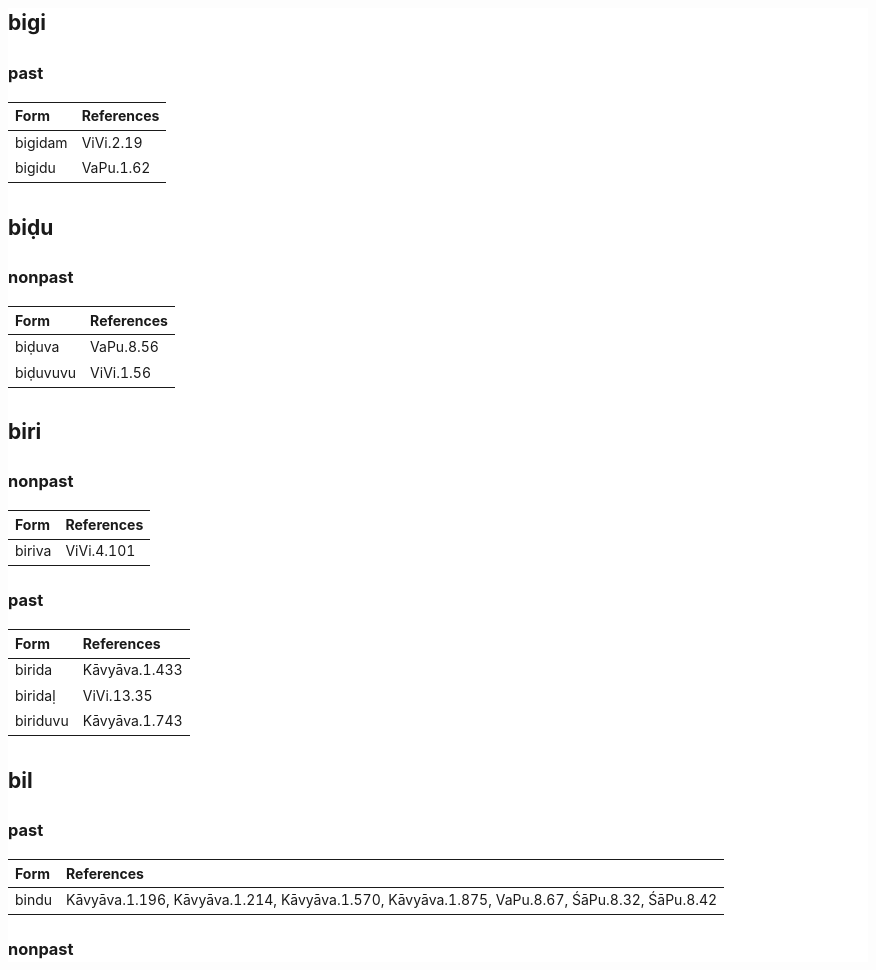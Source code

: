 ## bigi

### past

| Form | References |
| :--- | :---       |
|bigidam|ViVi.2.19|
|bigidu|VaPu.1.62|

## biḍu

### nonpast

| Form | References |
| :--- | :---       |
|biḍuva|VaPu.8.56|
|biḍuvuvu|ViVi.1.56|

## biri

### nonpast

| Form | References |
| :--- | :---       |
|biriva|ViVi.4.101|
### past

| Form | References |
| :--- | :---       |
|birida|Kāvyāva.1.433|
|biridaḷ|ViVi.13.35|
|biriduvu|Kāvyāva.1.743|

## bil

### past

| Form | References |
| :--- | :---       |
|bindu|Kāvyāva.1.196, Kāvyāva.1.214, Kāvyāva.1.570, Kāvyāva.1.875, VaPu.8.67, ŚāPu.8.32, ŚāPu.8.42|
### nonpast
